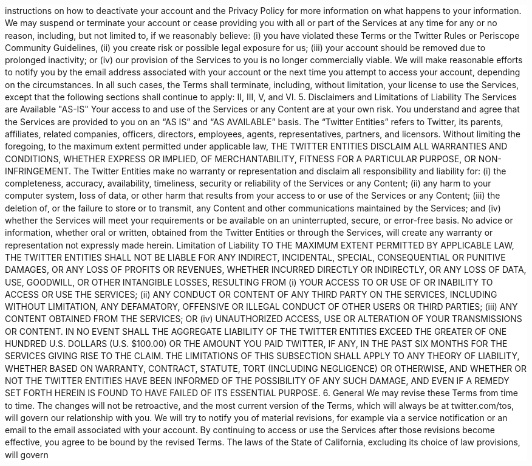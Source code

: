 instructions on how to deactivate your account and the Privacy Policy for more
information on what happens to your information.
We may suspend or terminate your account or cease providing you with all or part of
the Services at any time for any or no reason, including, but not limited to, if we
reasonably believe: (i) you have violated these Terms or the Twitter
Rules or Periscope Community Guidelines, (ii) you create risk or possible legal
exposure for us; (iii) your account should be removed due to prolonged inactivity; or
(iv) our provision of the Services to you is no longer commercially viable. We will
make reasonable efforts to notify you by the email address associated with your
account or the next time you attempt to access your account, depending on the
circumstances. In all such cases, the Terms shall terminate, including, without
limitation, your license to use the Services, except that the following sections shall
continue to apply: II, III, V, and VI.
5. Disclaimers and
Limitations of Liability
The Services are Available
"AS-IS"
Your access to and use of the Services or any Content are at your own risk. You
understand and agree that the Services are provided to you on an “AS IS” and “AS
AVAILABLE” basis. The “Twitter Entities” refers to Twitter, its parents, affiliates,
related companies, officers, directors, employees, agents, representatives, partners,
and licensors. Without limiting the foregoing, to the maximum extent permitted
under applicable law, THE TWITTER ENTITIES DISCLAIM ALL WARRANTIES AND
CONDITIONS, WHETHER EXPRESS OR IMPLIED, OF MERCHANTABILITY, FITNESS
FOR A PARTICULAR PURPOSE, OR NON-INFRINGEMENT. The Twitter Entities
make no warranty or representation and disclaim all responsibility and liability for: (i)
the completeness, accuracy, availability, timeliness, security or reliability of the
Services or any Content; (ii) any harm to your computer system, loss of data, or
other harm that results from your access to or use of the Services or any Content;
(iii) the deletion of, or the failure to store or to transmit, any Content and other
communications maintained by the Services; and (iv) whether the Services will meet
your requirements or be available on an uninterrupted, secure, or error-free basis.
No advice or information, whether oral or written, obtained from the Twitter Entities
or through the Services, will create any warranty or representation not expressly
made herein.
Limitation of Liability
TO THE MAXIMUM EXTENT PERMITTED BY APPLICABLE LAW, THE TWITTER
ENTITIES SHALL NOT BE LIABLE FOR ANY INDIRECT, INCIDENTAL, SPECIAL,
CONSEQUENTIAL OR PUNITIVE DAMAGES, OR ANY LOSS OF PROFITS OR
REVENUES, WHETHER INCURRED DIRECTLY OR INDIRECTLY, OR ANY LOSS OF
DATA, USE, GOODWILL, OR OTHER INTANGIBLE LOSSES, RESULTING FROM (i)
YOUR ACCESS TO OR USE OF OR INABILITY TO ACCESS OR USE THE
SERVICES; (ii) ANY CONDUCT OR CONTENT OF ANY THIRD PARTY ON THE
SERVICES, INCLUDING WITHOUT LIMITATION, ANY DEFAMATORY, OFFENSIVE OR
ILLEGAL CONDUCT OF OTHER USERS OR THIRD PARTIES; (iii) ANY CONTENT
OBTAINED FROM THE SERVICES; OR (iv) UNAUTHORIZED ACCESS, USE OR
ALTERATION OF YOUR TRANSMISSIONS OR CONTENT. IN NO EVENT SHALL THE
AGGREGATE LIABILITY OF THE TWITTER ENTITIES EXCEED THE GREATER OF
ONE HUNDRED U.S. DOLLARS (U.S. $100.00) OR THE AMOUNT YOU PAID
TWITTER, IF ANY, IN THE PAST SIX MONTHS FOR THE SERVICES GIVING RISE TO
THE CLAIM. THE LIMITATIONS OF THIS SUBSECTION SHALL APPLY TO ANY
THEORY OF LIABILITY, WHETHER BASED ON WARRANTY, CONTRACT, STATUTE,
TORT (INCLUDING NEGLIGENCE) OR OTHERWISE, AND WHETHER OR NOT THE
TWITTER ENTITIES HAVE BEEN INFORMED OF THE POSSIBILITY OF ANY SUCH
DAMAGE, AND EVEN IF A REMEDY SET FORTH HEREIN IS FOUND TO HAVE
FAILED OF ITS ESSENTIAL PURPOSE.
6. General
We may revise these Terms from time to time. The changes will not be retroactive,
and the most current version of the Terms, which will always be at twitter.com/tos,
will govern our relationship with you. We will try to notify you of material revisions,
for example via a service notification or an email to the email associated with your
account. By continuing to access or use the Services after those revisions become
effective, you agree to be bound by the revised Terms.
The laws of the State of California, excluding its choice of law provisions, will govern